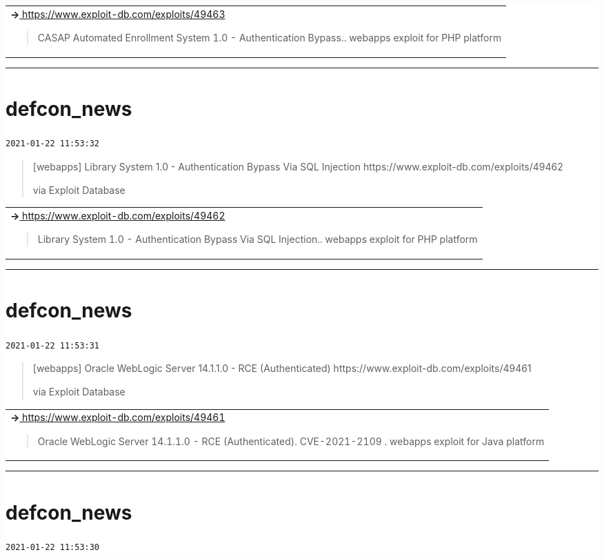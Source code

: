 <table><tr><td><b>→</b><a href="https://www.exploit-db.com/exploits/49463">
https://www.exploit-db.com/exploits/49463
</a>
<blockquote>
CASAP Automated Enrollment System 1.0 - Authentication Bypass.. webapps exploit for PHP platform
</blockquote>
</td></tr></table>

---

# defcon_news
`2021-01-22 11:53:32`

<blockquote>
[webapps] Library System 1.0 - Authentication Bypass Via SQL Injection
https://www.exploit-db.com/exploits/49462

via Exploit Database
</blockquote>

<table><tr><td><b>→</b><a href="https://www.exploit-db.com/exploits/49462">
https://www.exploit-db.com/exploits/49462
</a>
<blockquote>
Library System 1.0 - Authentication Bypass Via SQL Injection.. webapps exploit for PHP platform
</blockquote>
</td></tr></table>

---

# defcon_news
`2021-01-22 11:53:31`

<blockquote>
[webapps] Oracle WebLogic Server 14.1.1.0 - RCE (Authenticated)
https://www.exploit-db.com/exploits/49461

via Exploit Database
</blockquote>

<table><tr><td><b>→</b><a href="https://www.exploit-db.com/exploits/49461">
https://www.exploit-db.com/exploits/49461
</a>
<blockquote>
Oracle WebLogic Server 14.1.1.0 - RCE (Authenticated). CVE-2021-2109 . webapps exploit for Java platform
</blockquote>
</td></tr></table>

---

# defcon_news
`2021-01-22 11:53:30`
